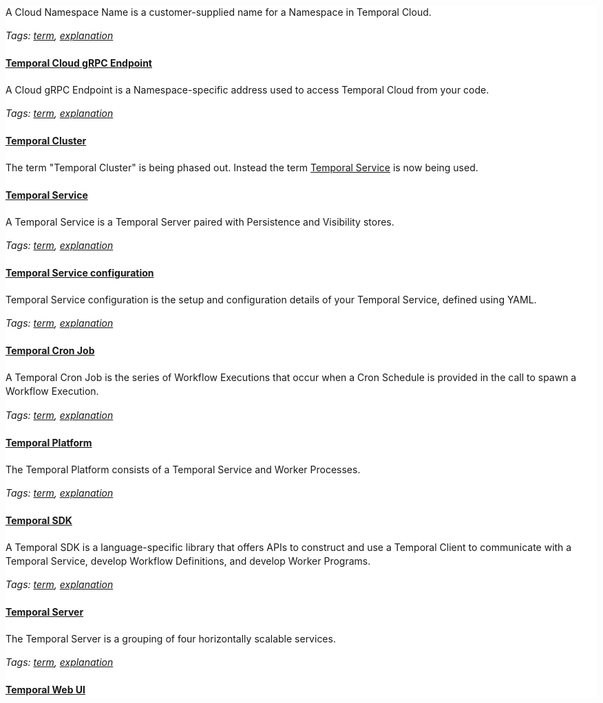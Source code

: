 A Cloud Namespace Name is a customer-supplied name for a Namespace in Temporal Cloud.

_Tags: [term](/tags/term), [explanation](/tags/explanation)_

#### [Temporal Cloud gRPC Endpoint](/cloud/namespaces#temporal-cloud-grpc-endpoint)

A Cloud gRPC Endpoint is a Namespace-specific address used to access Temporal Cloud from your code.

_Tags: [term](/tags/term), [explanation](/tags/explanation)_

#### [Temporal Cluster](/clusters)
The term "Temporal Cluster" is being phased out.
Instead the term [Temporal Service](#temporal-service) is now being used.

#### [Temporal Service](/clusters)

A Temporal Service is a Temporal Server paired with Persistence and Visibility stores.

_Tags: [term](/tags/term), [explanation](/tags/explanation)_

#### [Temporal Service configuration](/clusters#cluster-configuration)

Temporal Service configuration is the setup and configuration details of your Temporal Service, defined using YAML.

_Tags: [term](/tags/term), [explanation](/tags/explanation)_

#### [Temporal Cron Job](/workflows#temporal-cron-job)

A Temporal Cron Job is the series of Workflow Executions that occur when a Cron Schedule is provided in the call to spawn a Workflow Execution.

_Tags: [term](/tags/term), [explanation](/tags/explanation)_

#### [Temporal Platform](/temporal#temporal-platform)

The Temporal Platform consists of a Temporal Service and Worker Processes.

_Tags: [term](/tags/term), [explanation](/tags/explanation)_

#### [Temporal SDK](/encyclopedia/temporal-sdks)

A Temporal SDK is a language-specific library that offers APIs to construct and use a Temporal Client to communicate with a Temporal Service, develop Workflow Definitions, and develop Worker Programs.

_Tags: [term](/tags/term), [explanation](/tags/explanation)_

#### [Temporal Server](/clusters#temporal-server)

The Temporal Server is a grouping of four horizontally scalable services.

_Tags: [term](/tags/term), [explanation](/tags/explanation)_


#### [Temporal Web UI](/web-ui)
